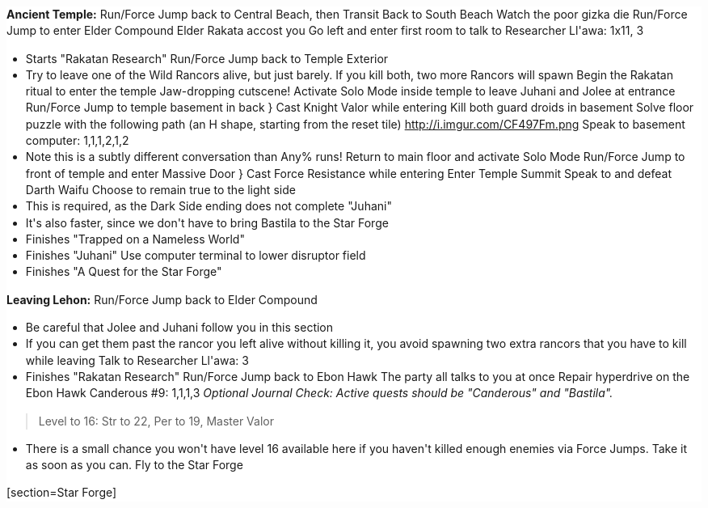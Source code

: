 **Ancient Temple:**
Run/Force Jump back to Central Beach, then Transit Back to South Beach
Watch the poor gizka die
Run/Force Jump to enter Elder Compound
Elder Rakata accost you
Go left and enter first room to talk to Researcher Ll'awa: 1x11, 3
- Starts "Rakatan Research"
Run/Force Jump back to Temple Exterior
- Try to leave one of the Wild Rancors alive, but just barely.  If you kill both, two more Rancors will spawn
Begin the Rakatan ritual to enter the temple
Jaw-dropping cutscene!
Activate Solo Mode inside temple to leave Juhani and Jolee at entrance
Run/Force Jump to temple basement in back
} Cast Knight Valor while entering
Kill both guard droids in basement
Solve floor puzzle with the following path (an H shape, starting from the reset tile)
http://i.imgur.com/CF497Fm.png
Speak to basement computer: 1,1,1,2,1,2
- Note this is a subtly different conversation than Any% runs!
Return to main floor and activate Solo Mode
Run/Force Jump to front of temple and enter Massive Door
} Cast Force Resistance while entering
Enter Temple Summit
Speak to and defeat Darth Waifu
Choose to remain true to the light side
- This is required, as the Dark Side ending does not complete "Juhani"
- It's also faster, since we don't have to bring Bastila to the Star Forge
- Finishes "Trapped on a Nameless World"
- Finishes "Juhani"
Use computer terminal to lower disruptor field
- Finishes "A Quest for the Star Forge"

**Leaving Lehon:**
Run/Force Jump back to Elder Compound
- Be careful that Jolee and Juhani follow you in this section
- If you can get them past the rancor you left alive without killing it, you avoid spawning two extra rancors that you have to kill while leaving
Talk to Researcher Ll'awa: 3
- Finishes "Rakatan Research"
Run/Force Jump back to Ebon Hawk
The party all talks to you at once
Repair hyperdrive on the Ebon Hawk
Canderous #9: 1,1,1,3
*Optional Journal Check: Active quests should be "Canderous" and "Bastila".*
> Level to 16: Str to 22, Per to 19, Master Valor
- There is a small chance you won't have level 16 available here if you haven't killed enough enemies via Force Jumps.  Take it as soon as you can.
Fly to the Star Forge

[section=Star Forge]
